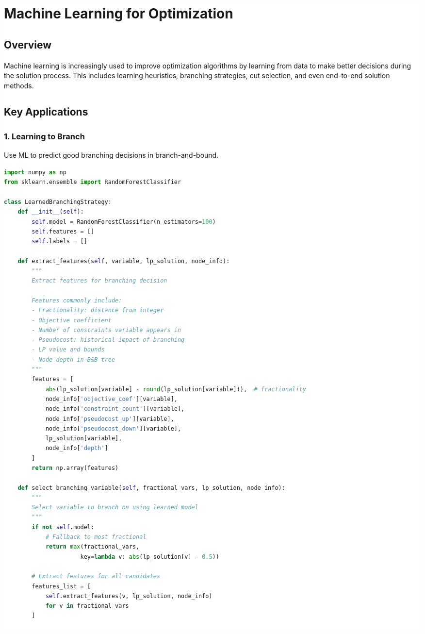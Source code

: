 # Machine Learning for Optimization

## Overview

Machine learning is increasingly used to improve optimization algorithms by learning from data to make better decisions during the solution process. This includes learning heuristics, branching strategies, cut selection, and even end-to-end solution methods.

## Key Applications

### 1. Learning to Branch
Use ML to predict good branching decisions in branch-and-bound.

```python
import numpy as np
from sklearn.ensemble import RandomForestClassifier

class LearnedBranchingStrategy:
    def __init__(self):
        self.model = RandomForestClassifier(n_estimators=100)
        self.features = []
        self.labels = []
    
    def extract_features(self, variable, lp_solution, node_info):
        """
        Extract features for branching decision
        
        Features commonly include:
        - Fractionality: distance from integer
        - Objective coefficient
        - Number of constraints variable appears in
        - Pseudocost: historical impact of branching
        - LP value and bounds
        - Node depth in B&B tree
        """
        features = [
            abs(lp_solution[variable] - round(lp_solution[variable])),  # fractionality
            node_info['objective_coef'][variable],
            node_info['constraint_count'][variable],
            node_info['pseudocost_up'][variable],
            node_info['pseudocost_down'][variable],
            lp_solution[variable],
            node_info['depth']
        ]
        return np.array(features)
    
    def select_branching_variable(self, fractional_vars, lp_solution, node_info):
        """
        Select variable to branch on using learned model
        """
        if not self.model:
            # Fallback to most fractional
            return max(fractional_vars, 
                      key=lambda v: abs(lp_solution[v] - 0.5))
        
        # Extract features for all candidates
        features_list = [
            self.extract_features(v, lp_solution, node_info)
            for v in fractional_vars
        ]
        
```